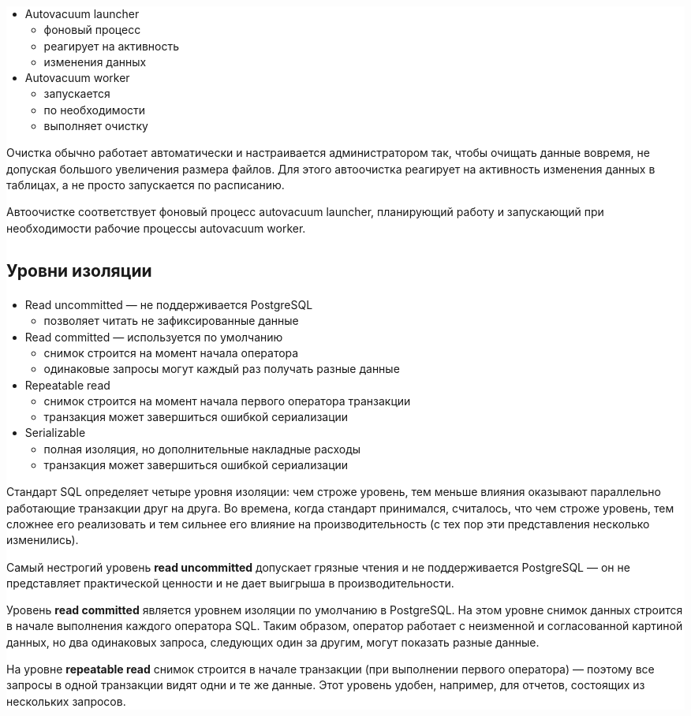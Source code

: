 * Autovacuum launcher
  * фоновый процесс
  * реагирует на активность
  * изменения данных
* Autovacuum worker
  * запускается
  * по необходимости
  * выполняет очистку

Очистка обычно работает автоматически и настраивается
администратором так, чтобы очищать данные вовремя, не допуская
большого увеличения размера файлов. Для этого автоочистка
реагирует на активность изменения данных в таблицах, а не просто
запускается по расписанию.

Автоочистке соответствует фоновый процесс autovacuum launcher,
планирующий работу и запускающий при необходимости рабочие
процессы autovacuum worker.

## Уровни изоляции

* Read uncommitted — не поддерживается PostgreSQL
  * позволяет читать не зафиксированные данные
* Read committed — используется по умолчанию
  * снимок строится на момент начала оператора 
  * одинаковые запросы могут каждый раз получать разные данные
* Repeatable read
  * снимок строится на момент начала первого оператора транзакции
  * транзакция может завершиться ошибкой сериализации
* Serializable
  * полная изоляция, но дополнительные накладные расходы
  * транзакция может завершиться ошибкой сериализации

Стандарт SQL определяет четыре уровня изоляции: чем строже
уровень, тем меньше влияния оказывают параллельно работающие
транзакции друг на друга. Во времена, когда стандарт принимался,
считалось, что чем строже уровень, тем сложнее его реализовать и тем
сильнее его влияние на производительность (с тех пор эти
представления несколько изменились).

Самый нестрогий уровень **read uncommitted** допускает грязные чтения
и не поддерживается PostgreSQL — он не представляет практической
ценности и не дает выигрыша в производительности.

Уровень **read committed** является уровнем изоляции по умолчанию
в PostgreSQL. На этом уровне снимок данных строится в начале
выполнения каждого оператора SQL. Таким образом, оператор
работает с неизменной и согласованной картиной данных, но два
одинаковых запроса, следующих один за другим, могут показать
разные данные.

На уровне **repeatable read** снимок строится в начале транзакции (при
выполнении первого оператора) — поэтому все запросы в одной
транзакции видят одни и те же данные. Этот уровень удобен,
например, для отчетов, состоящих из нескольких запросов.
